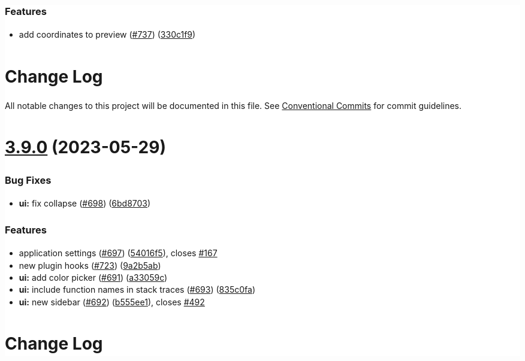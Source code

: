 ### Features

- add coordinates to preview
  ([#737](https://github.com/motion-canvas/motion-canvas/issues/737))
  ([330c1f9](https://github.com/motion-canvas/motion-canvas/commit/330c1f962fb920269301e7ee8a2c49cbfc723d85))

# Change Log

All notable changes to this project will be documented in this file. See
[Conventional Commits](https://conventionalcommits.org) for commit guidelines.

# [3.9.0](https://github.com/motion-canvas/motion-canvas/compare/v3.8.0...v3.9.0) (2023-05-29)

### Bug Fixes

- **ui:** fix collapse
  ([#698](https://github.com/motion-canvas/motion-canvas/issues/698))
  ([6bd8703](https://github.com/motion-canvas/motion-canvas/commit/6bd8703ec9b16f55b3817f6a1f9130f17b66c69a))

### Features

- application settings
  ([#697](https://github.com/motion-canvas/motion-canvas/issues/697))
  ([54016f5](https://github.com/motion-canvas/motion-canvas/commit/54016f5cf3500abe13a217537307a3735d60f536)),
  closes [#167](https://github.com/motion-canvas/motion-canvas/issues/167)
- new plugin hooks
  ([#723](https://github.com/motion-canvas/motion-canvas/issues/723))
  ([9a2b5ab](https://github.com/motion-canvas/motion-canvas/commit/9a2b5ab8be0d001414fd00da3053d408e00fd1cd))
- **ui:** add color picker
  ([#691](https://github.com/motion-canvas/motion-canvas/issues/691))
  ([a33059c](https://github.com/motion-canvas/motion-canvas/commit/a33059c0f455814919db31bc9e5e932907c797e4))
- **ui:** include function names in stack traces
  ([#693](https://github.com/motion-canvas/motion-canvas/issues/693))
  ([835c0fa](https://github.com/motion-canvas/motion-canvas/commit/835c0fa4b70429db6fe96be96d6d9e44949f7f6c))
- **ui:** new sidebar
  ([#692](https://github.com/motion-canvas/motion-canvas/issues/692))
  ([b555ee1](https://github.com/motion-canvas/motion-canvas/commit/b555ee1d10f8a6e1b380c043dff2717ffa01a068)),
  closes [#492](https://github.com/motion-canvas/motion-canvas/issues/492)

# Change Log
